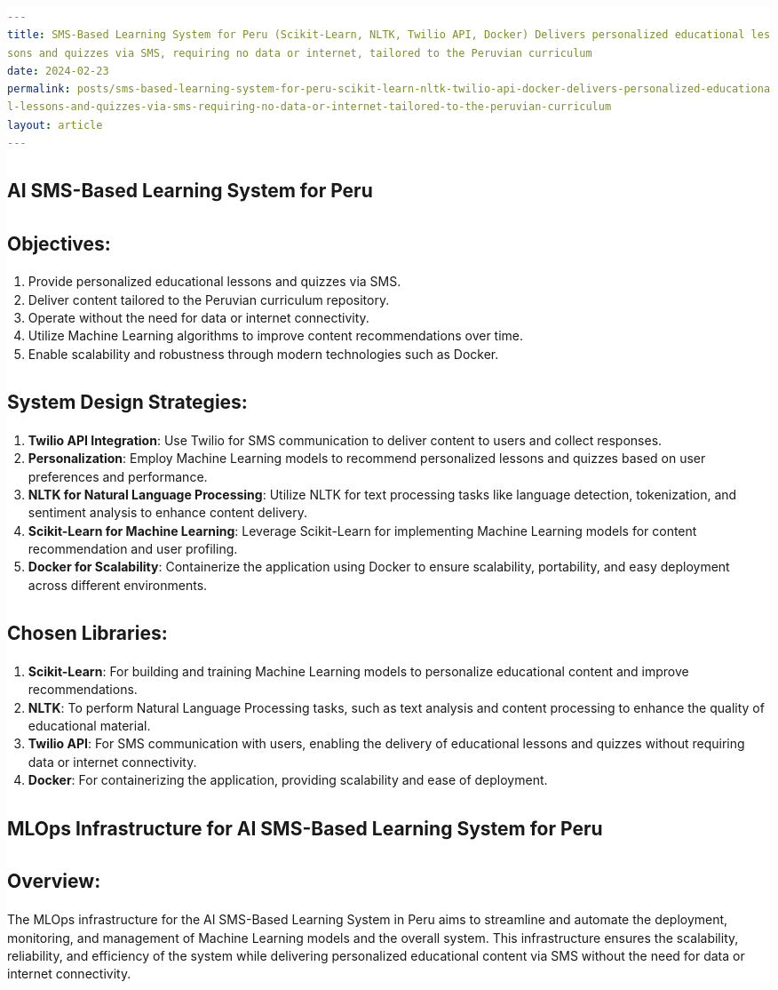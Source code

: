 ```yaml
---
title: SMS-Based Learning System for Peru (Scikit-Learn, NLTK, Twilio API, Docker) Delivers personalized educational lessons and quizzes via SMS, requiring no data or internet, tailored to the Peruvian curriculum
date: 2024-02-23
permalink: posts/sms-based-learning-system-for-peru-scikit-learn-nltk-twilio-api-docker-delivers-personalized-educational-lessons-and-quizzes-via-sms-requiring-no-data-or-internet-tailored-to-the-peruvian-curriculum
layout: article
---
```


## AI SMS-Based Learning System for Peru

## Objectives:
1. Provide personalized educational lessons and quizzes via SMS.
2. Deliver content tailored to the Peruvian curriculum repository.
3. Operate without the need for data or internet connectivity.
4. Utilize Machine Learning algorithms to improve content recommendations over time.
5. Enable scalability and robustness through modern technologies such as Docker.

## System Design Strategies:
1. **Twilio API Integration**: Use Twilio for SMS communication to deliver content to users and collect responses.
2. **Personalization**: Employ Machine Learning models to recommend personalized lessons and quizzes based on user preferences and performance.
3. **NLTK for Natural Language Processing**: Utilize NLTK for text processing tasks like language detection, tokenization, and sentiment analysis to enhance content delivery.
4. **Scikit-Learn for Machine Learning**: Leverage Scikit-Learn for implementing Machine Learning models for content recommendation and user profiling.
5. **Docker for Scalability**: Containerize the application using Docker to ensure scalability, portability, and easy deployment across different environments.

## Chosen Libraries:
1. **Scikit-Learn**: For building and training Machine Learning models to personalize educational content and improve recommendations.
2. **NLTK**: To perform Natural Language Processing tasks, such as text analysis and content processing to enhance the quality of educational material.
3. **Twilio API**: For SMS communication with users, enabling the delivery of educational lessons and quizzes without requiring data or internet connectivity.
4. **Docker**: For containerizing the application, providing scalability and ease of deployment.


## MLOps Infrastructure for AI SMS-Based Learning System for Peru

## Overview:
The MLOps infrastructure for the AI SMS-Based Learning System in Peru aims to streamline and automate the deployment, monitoring, and management of Machine Learning models and the overall system. This infrastructure ensures the scalability, reliability, and efficiency of the system while delivering personalized educational content via SMS without the need for data or internet connectivity.
